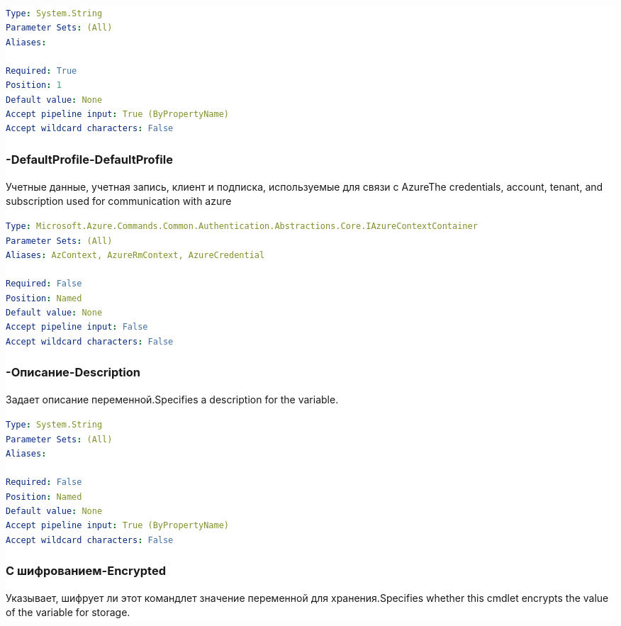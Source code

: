 ```yaml
Type: System.String
Parameter Sets: (All)
Aliases:

Required: True
Position: 1
Default value: None
Accept pipeline input: True (ByPropertyName)
Accept wildcard characters: False
```

### <span data-ttu-id="e58a2-120">-DefaultProfile</span><span class="sxs-lookup"><span data-stu-id="e58a2-120">-DefaultProfile</span></span>
<span data-ttu-id="e58a2-121">Учетные данные, учетная запись, клиент и подписка, используемые для связи с Azure</span><span class="sxs-lookup"><span data-stu-id="e58a2-121">The credentials, account, tenant, and subscription used for communication with azure</span></span>

```yaml
Type: Microsoft.Azure.Commands.Common.Authentication.Abstractions.Core.IAzureContextContainer
Parameter Sets: (All)
Aliases: AzContext, AzureRmContext, AzureCredential

Required: False
Position: Named
Default value: None
Accept pipeline input: False
Accept wildcard characters: False
```

### <span data-ttu-id="e58a2-122">-Описание</span><span class="sxs-lookup"><span data-stu-id="e58a2-122">-Description</span></span>
<span data-ttu-id="e58a2-123">Задает описание переменной.</span><span class="sxs-lookup"><span data-stu-id="e58a2-123">Specifies a description for the variable.</span></span>

```yaml
Type: System.String
Parameter Sets: (All)
Aliases:

Required: False
Position: Named
Default value: None
Accept pipeline input: True (ByPropertyName)
Accept wildcard characters: False
```

### <span data-ttu-id="e58a2-124">С шифрованием</span><span class="sxs-lookup"><span data-stu-id="e58a2-124">-Encrypted</span></span>
<span data-ttu-id="e58a2-125">Указывает, шифрует ли этот командлет значение переменной для хранения.</span><span class="sxs-lookup"><span data-stu-id="e58a2-125">Specifies whether this cmdlet encrypts the value of the variable for storage.</span></span>
